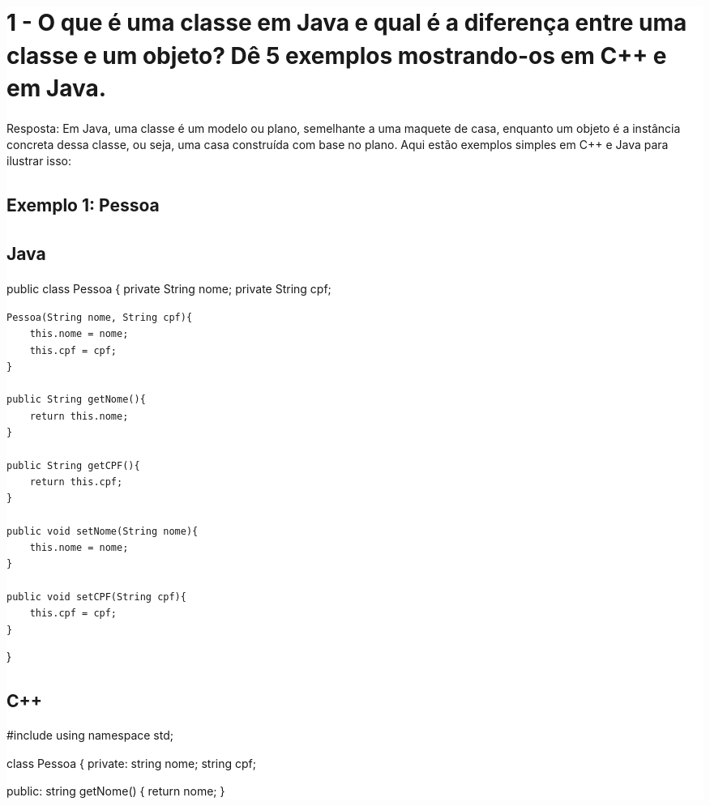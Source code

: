 # 1 - O que é uma classe em Java e qual é a diferença entre uma classe e um objeto? Dê 5 exemplos mostrando-os em C++ e em Java.
Resposta:
Em Java, uma classe é um modelo ou plano, semelhante a uma maquete de casa, enquanto um objeto é a instância concreta dessa classe, ou seja, uma casa construída com base no plano. Aqui estão exemplos simples em C++ e Java para ilustrar isso:

## Exemplo 1: Pessoa

## Java
public class Pessoa {
    private String nome;
    private String cpf;

    Pessoa(String nome, String cpf){
        this.nome = nome;
        this.cpf = cpf;
    }

    public String getNome(){
        return this.nome;
    }

    public String getCPF(){
        return this.cpf;
    }

    public void setNome(String nome){
        this.nome = nome;
    }

    public void setCPF(String cpf){
        this.cpf = cpf;
    }
}

## C++
#include <iostream>
using namespace std;

class Pessoa {
private:
    string nome;
    string cpf;

public:
    string getNome() {
        return nome;
    }

